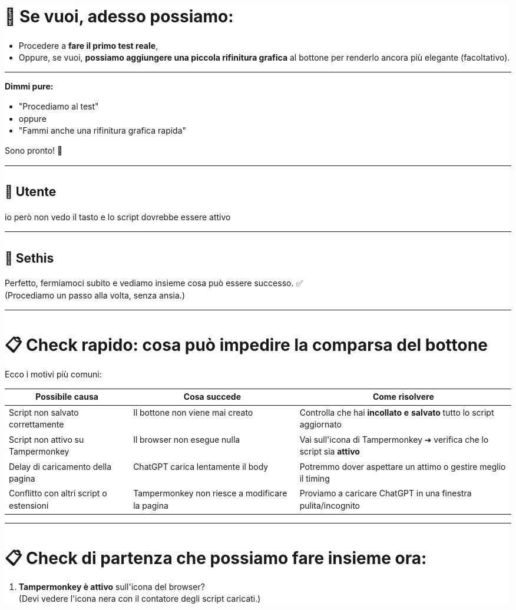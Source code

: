# 🚀 Se vuoi, adesso possiamo:
- Procedere a **fare il primo test reale**,
- Oppure, se vuoi, **possiamo aggiungere una piccola rifinitura grafica** al bottone per renderlo ancora più elegante (facoltativo).

---

**Dimmi pure:**

- "Procediamo al test"
- oppure
- "Fammi anche una rifinitura grafica rapida"

Sono pronto! 🚀

---

## 👤 **Utente**

io però non vedo il tasto e lo script dovrebbe essere attivo

---

## 🤖 **Sethis**

Perfetto, fermiamoci subito e vediamo insieme cosa può essere successo. ✅  
(Procediamo un passo alla volta, senza ansia.)

---

# 📋 Check rapido: cosa può impedire la comparsa del bottone

Ecco i motivi più comuni:

| Possibile causa | Cosa succede | Come risolvere |
|-----------------|--------------|----------------|
| Script non salvato correttamente | Il bottone non viene mai creato | Controlla che hai **incollato e salvato** tutto lo script aggiornato |
| Script non attivo su Tampermonkey | Il browser non esegue nulla | Vai sull'icona di Tampermonkey ➔ verifica che lo script sia **attivo** |
| Delay di caricamento della pagina | ChatGPT carica lentamente il body | Potremmo dover aspettare un attimo o gestire meglio il timing |
| Conflitto con altri script o estensioni | Tampermonkey non riesce a modificare la pagina | Proviamo a caricare ChatGPT in una finestra pulita/incognito |

---

# 📋 Check di partenza che possiamo fare insieme ora:

1. **Tampermonkey è attivo** sull'icona del browser?  
   (Devi vedere l'icona nera con il contatore degli script caricati.)
